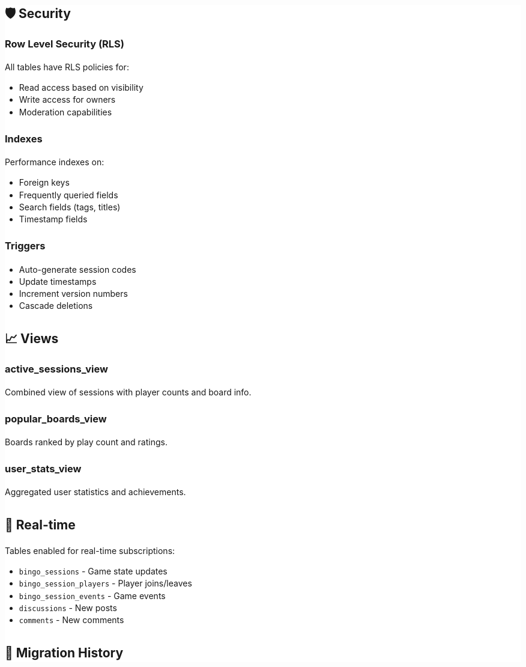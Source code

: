 ## 🛡️ **Security**

### **Row Level Security (RLS)**

All tables have RLS policies for:

- Read access based on visibility
- Write access for owners
- Moderation capabilities

### **Indexes**

Performance indexes on:

- Foreign keys
- Frequently queried fields
- Search fields (tags, titles)
- Timestamp fields

### **Triggers**

- Auto-generate session codes
- Update timestamps
- Increment version numbers
- Cascade deletions

## 📈 **Views**

### **active_sessions_view**

Combined view of sessions with player counts and board info.

### **popular_boards_view**

Boards ranked by play count and ratings.

### **user_stats_view**

Aggregated user statistics and achievements.

## 🔄 **Real-time**

Tables enabled for real-time subscriptions:

- `bingo_sessions` - Game state updates
- `bingo_session_players` - Player joins/leaves
- `bingo_session_events` - Game events
- `discussions` - New posts
- `comments` - New comments

## 📝 **Migration History**
